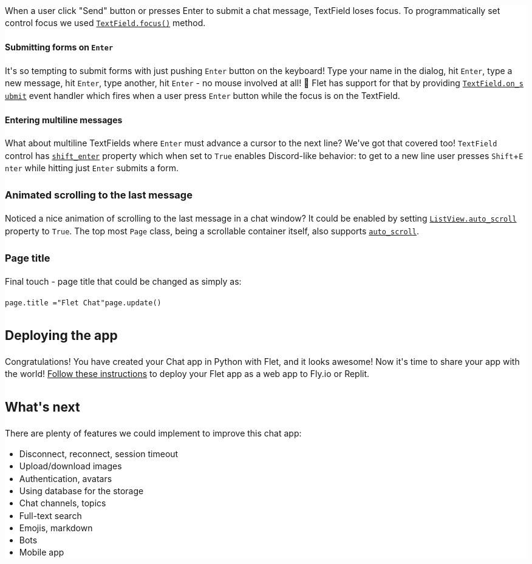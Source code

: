 When a user click "Send" button or presses Enter to submit a chat message, TextField loses focus. To programmatically set control focus we used [`TextField.focus()`](https://flet.dev/docs/controls/textfield#focus) method.
#### Submitting forms on `Enter`[​](https://flet.dev/docs/tutorials/python-chat/#submitting-forms-on-enter "Direct link to submitting-forms-on-enter")
It's so tempting to submit forms with just pushing `Enter` button on the keyboard! Type your name in the dialog, hit `Enter`, type a new message, hit `Enter`, type another, hit `Enter` - no mouse involved at all! 🚀
Flet has support for that by providing [`TextField.on_submit`](https://flet.dev/docs/controls/textfield#on_submit) event handler which fires when a user press `Enter` button while the focus is on the TextField.
#### Entering multiline messages[​](https://flet.dev/docs/tutorials/python-chat/#entering-multiline-messages "Direct link to Entering multiline messages")
What about multiline TextFields where `Enter` must advance a cursor to the next line? We've got that covered too! `TextField` control has [`shift_enter`](https://flet.dev/docs/controls/textfield#shift_enter) property which when set to `True` enables Discord-like behavior: to get to a new line user presses `Shift`+`Enter` while hitting just `Enter` submits a form.
### Animated scrolling to the last message[​](https://flet.dev/docs/tutorials/python-chat/#animated-scrolling-to-the-last-message "Direct link to Animated scrolling to the last message")
Noticed a nice animation of scrolling to the last message in a chat window? It could be enabled by setting [`ListView.auto_scroll`](https://flet.dev/docs/controls/listview#auto_scroll) property to `True`. The top most `Page` class, being a scrollable container itself, also supports [`auto_scroll`](https://flet.dev/docs/controls/page#auto_scroll).
### Page title[​](https://flet.dev/docs/tutorials/python-chat/#page-title "Direct link to Page title")
Final touch - page title that could be changed as simply as:
```
page.title ="Flet Chat"page.update()
```

## Deploying the app[​](https://flet.dev/docs/tutorials/python-chat/#deploying-the-app "Direct link to Deploying the app")
Congratulations! You have created your Chat app in Python with Flet, and it looks awesome!
Now it's time to share your app with the world!
[Follow these instructions](https://flet.dev/docs/publish/web/dynamic-website/hosting) to deploy your Flet app as a web app to Fly.io or Replit.
## What's next[​](https://flet.dev/docs/tutorials/python-chat/#whats-next "Direct link to What's next")
There are plenty of features we could implement to improve this chat app:
  * Disconnect, reconnect, session timeout
  * Upload/download images
  * Authentication, avatars
  * Using database for the storage
  * Chat channels, topics
  * Full-text search
  * Emojis, markdown
  * Bots
  * Mobile app
